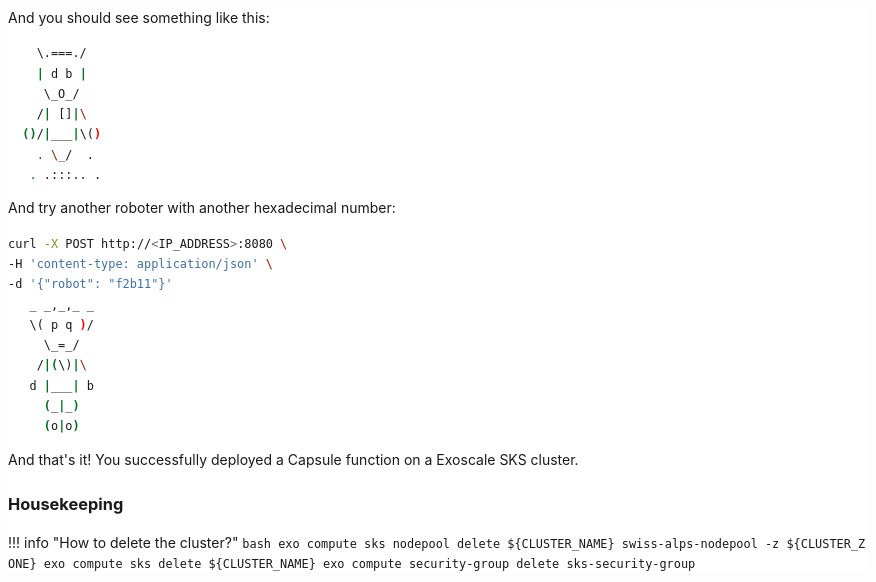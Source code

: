 And you should see something like this:

```bash
    \.===./
    | d b |
     \_O_/
    /| []|\
  ()/|___|\()
    . \_/  .
   . .:::.. .
```

And try another roboter with another hexadecimal number:

```bash
curl -X POST http://<IP_ADDRESS>:8080 \
-H 'content-type: application/json' \
-d '{"robot": "f2b11"}'
   _ _,_,_ _
   \( p q )/
     \_=_/
    /|(\)|\
   d |___| b
     (_|_)
     (o|o)
```

And that's it! You successfully deployed a Capsule function on a Exoscale SKS cluster.

### Housekeeping

!!! info "How to delete the cluster?"
    ```bash
    exo compute sks nodepool delete ${CLUSTER_NAME} swiss-alps-nodepool -z ${CLUSTER_ZONE}
    exo compute sks delete ${CLUSTER_NAME}
    exo compute security-group delete sks-security-group
    ```
